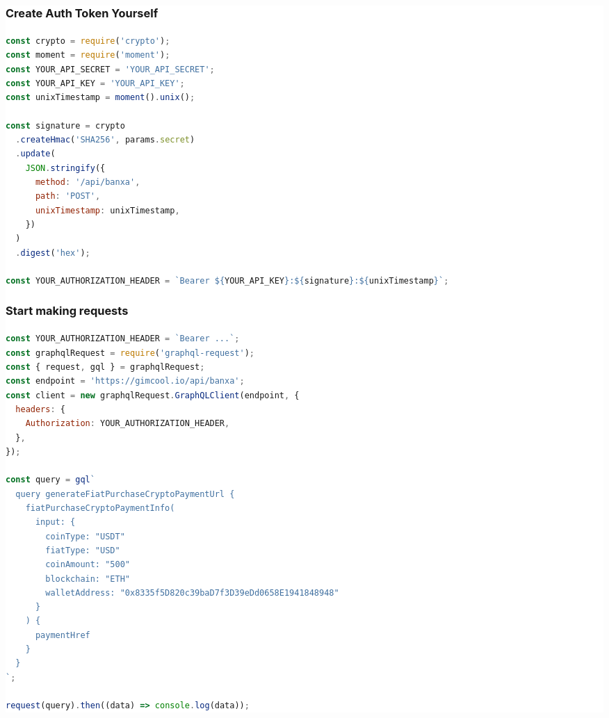 ### Create Auth Token Yourself

```js
const crypto = require('crypto');
const moment = require('moment');
const YOUR_API_SECRET = 'YOUR_API_SECRET';
const YOUR_API_KEY = 'YOUR_API_KEY';
const unixTimestamp = moment().unix();

const signature = crypto
  .createHmac('SHA256', params.secret)
  .update(
    JSON.stringify({
      method: '/api/banxa',
      path: 'POST',
      unixTimestamp: unixTimestamp,
    })
  )
  .digest('hex');

const YOUR_AUTHORIZATION_HEADER = `Bearer ${YOUR_API_KEY}:${signature}:${unixTimestamp}`;
```

### Start making requests

```js
const YOUR_AUTHORIZATION_HEADER = `Bearer ...`;
const graphqlRequest = require('graphql-request');
const { request, gql } = graphqlRequest;
const endpoint = 'https://gimcool.io/api/banxa';
const client = new graphqlRequest.GraphQLClient(endpoint, {
  headers: {
    Authorization: YOUR_AUTHORIZATION_HEADER,
  },
});

const query = gql`
  query generateFiatPurchaseCryptoPaymentUrl {
    fiatPurchaseCryptoPaymentInfo(
      input: {
        coinType: "USDT"
        fiatType: "USD"
        coinAmount: "500"
        blockchain: "ETH"
        walletAddress: "0x8335f5D820c39baD7f3D39eDd0658E1941848948"
      }
    ) {
      paymentHref
    }
  }
`;

request(query).then((data) => console.log(data));
```
